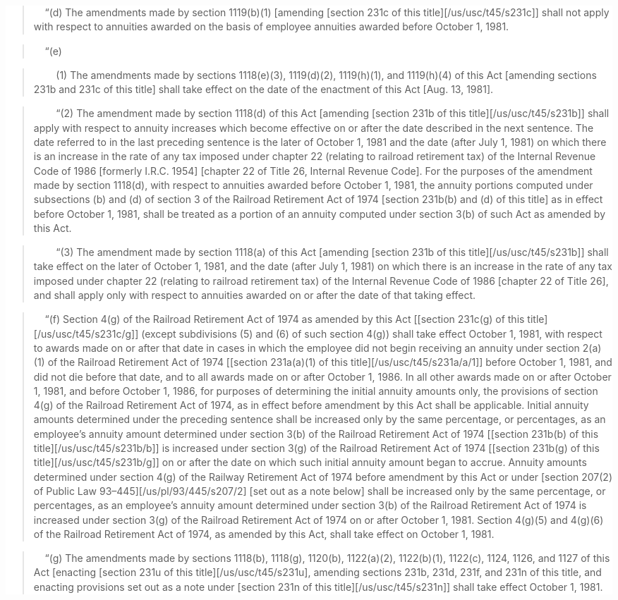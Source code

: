 >     “(d) The amendments made by section 1119(b)(1) \[amending [section 231c of this title][/us/usc/t45/s231c]\] shall not apply with respect to annuities awarded on the basis of employee annuities awarded before October 1, 1981.

>     “(e)

>         (1) The amendments made by sections 1118(e)(3), 1119(d)(2), 1119(h)(1), and 1119(h)(4) of this Act \[amending sections 231b and 231c of this title\] shall take effect on the date of the enactment of this Act \[Aug. 13, 1981\].

>         “(2) The amendment made by section 1118(d) of this Act \[amending [section 231b of this title][/us/usc/t45/s231b]\] shall apply with respect to annuity increases which become effective on or after the date described in the next sentence. The date referred to in the last preceding sentence is the later of October 1, 1981 and the date (after July 1, 1981) on which there is an increase in the rate of any tax imposed under chapter 22 (relating to railroad retirement tax) of the Internal Revenue Code of 1986 \[formerly I.R.C. 1954\] \[chapter 22 of Title 26, Internal Revenue Code\]. For the purposes of the amendment made by section 1118(d), with respect to annuities awarded before October 1, 1981, the annuity portions computed under subsections (b) and (d) of section 3 of the Railroad Retirement Act of 1974 \[section 231b(b) and (d) of this title\] as in effect before October 1, 1981, shall be treated as a portion of an annuity computed under section 3(b) of such Act as amended by this Act.

>         “(3) The amendment made by section 1118(a) of this Act \[amending [section 231b of this title][/us/usc/t45/s231b]\] shall take effect on the later of October 1, 1981, and the date (after July 1, 1981) on which there is an increase in the rate of any tax imposed under chapter 22 (relating to railroad retirement tax) of the Internal Revenue Code of 1986 \[chapter 22 of Title 26\], and shall apply only with respect to annuities awarded on or after the date of that taking effect.

>     “(f) Section 4(g) of the Railroad Retirement Act of 1974 as amended by this Act \[[section 231c(g) of this title][/us/usc/t45/s231c/g]\] (except subdivisions (5) and (6) of such section 4(g)) shall take effect October 1, 1981, with respect to awards made on or after that date in cases in which the employee did not begin receiving an annuity under section 2(a)(1) of the Railroad Retirement Act of 1974 \[[section 231a(a)(1) of this title][/us/usc/t45/s231a/a/1]\] before October 1, 1981, and did not die before that date, and to all awards made on or after October 1, 1986. In all other awards made on or after October 1, 1981, and before October 1, 1986, for purposes of determining the initial annuity amounts only, the provisions of section 4(g) of the Railroad Retirement Act of 1974, as in effect before amendment by this Act shall be applicable. Initial annuity amounts determined under the preceding sentence shall be increased only by the same percentage, or percentages, as an employee’s annuity amount determined under section 3(b) of the Railroad Retirement Act of 1974 \[[section 231b(b) of this title][/us/usc/t45/s231b/b]\] is increased under section 3(g) of the Railroad Retirement Act of 1974 \[[section 231b(g) of this title][/us/usc/t45/s231b/g]\] on or after the date on which such initial annuity amount began to accrue. Annuity amounts determined under section 4(g) of the Railway Retirement Act of 1974 before amendment by this Act or under [section 207(2) of Public Law 93–445][/us/pl/93/445/s207/2] \[set out as a note below\] shall be increased only by the same percentage, or percentages, as an employee’s annuity amount determined under section 3(b) of the Railroad Retirement Act of 1974 is increased under section 3(g) of the Railroad Retirement Act of 1974 on or after October 1, 1981. Section 4(g)(5) and 4(g)(6) of the Railroad Retirement Act of 1974, as amended by this Act, shall take effect on October 1, 1981.

>     “(g) The amendments made by sections 1118(b), 1118(g), 1120(b), 1122(a)(2), 1122(b)(1), 1122(c), 1124, 1126, and 1127 of this Act \[enacting [section 231u of this title][/us/usc/t45/s231u], amending sections 231b, 231d, 231f, and 231n of this title, and enacting provisions set out as a note under [section 231n of this title][/us/usc/t45/s231n]\] shall take effect October 1, 1981.


[/us/usc/t45/s151]: https://publicdocs.github.io/go/links?ns=uslm&ref=%2Fus%2Fusc%2Ft45%2Fs151
[/us/usc/t45/s151]: https://publicdocs.github.io/go/links?ns=uslm&ref=%2Fus%2Fusc%2Ft45%2Fs151
[/us/usc/t45/s231b/j]: https://publicdocs.github.io/go/links?ns=uslm&ref=%2Fus%2Fusc%2Ft45%2Fs231b%2Fj
[/us/usc/t45/s228f]: https://publicdocs.github.io/go/links?ns=uslm&ref=%2Fus%2Fusc%2Ft45%2Fs228f
[/us/usc/t45/s231b/i]: https://publicdocs.github.io/go/links?ns=uslm&ref=%2Fus%2Fusc%2Ft45%2Fs231b%2Fi
[/us/usc/t45/s231b/i]: https://publicdocs.github.io/go/links?ns=uslm&ref=%2Fus%2Fusc%2Ft45%2Fs231b%2Fi
[/us/usc/t45/s231b/i/2]: https://publicdocs.github.io/go/links?ns=uslm&ref=%2Fus%2Fusc%2Ft45%2Fs231b%2Fi%2F2
[/us/usc/t45/s231b/i/2]: https://publicdocs.github.io/go/links?ns=uslm&ref=%2Fus%2Fusc%2Ft45%2Fs231b%2Fi%2F2
[/us/usc/t45/s231b/i/2]: https://publicdocs.github.io/go/links?ns=uslm&ref=%2Fus%2Fusc%2Ft45%2Fs231b%2Fi%2F2
[/us/usc/t45/s231b/i/2]: https://publicdocs.github.io/go/links?ns=uslm&ref=%2Fus%2Fusc%2Ft45%2Fs231b%2Fi%2F2
[/us/usc/t45/s231b/i/2]: https://publicdocs.github.io/go/links?ns=uslm&ref=%2Fus%2Fusc%2Ft45%2Fs231b%2Fi%2F2
[/us/usc/t45/s231h]: https://publicdocs.github.io/go/links?ns=uslm&ref=%2Fus%2Fusc%2Ft45%2Fs231h
[/us/usc/t26/s6053/a]: https://publicdocs.github.io/go/links?ns=uslm&ref=%2Fus%2Fusc%2Ft26%2Fs6053%2Fa
[/us/usc/t45/s231b/i/2]: https://publicdocs.github.io/go/links?ns=uslm&ref=%2Fus%2Fusc%2Ft45%2Fs231b%2Fi%2F2
[/us/usc/t42/s409/d]: https://publicdocs.github.io/go/links?ns=uslm&ref=%2Fus%2Fusc%2Ft42%2Fs409%2Fd
[/us/usc/t8/s1101/a/15]: https://publicdocs.github.io/go/links?ns=uslm&ref=%2Fus%2Fusc%2Ft8%2Fs1101%2Fa%2F15
[/us/usc/t45/s797]: https://publicdocs.github.io/go/links?ns=uslm&ref=%2Fus%2Fusc%2Ft45%2Fs797
[/us/usc/t45/s797a]: https://publicdocs.github.io/go/links?ns=uslm&ref=%2Fus%2Fusc%2Ft45%2Fs797a
[/us/usc/t45/s797]: https://publicdocs.github.io/go/links?ns=uslm&ref=%2Fus%2Fusc%2Ft45%2Fs797
[/us/usc/t26/s3201]: https://publicdocs.github.io/go/links?ns=uslm&ref=%2Fus%2Fusc%2Ft26%2Fs3201
[/us/usc/t42/s301]: https://publicdocs.github.io/go/links?ns=uslm&ref=%2Fus%2Fusc%2Ft42%2Fs301
[/us/usc/t45/s1201]: https://publicdocs.github.io/go/links?ns=uslm&ref=%2Fus%2Fusc%2Ft45%2Fs1201
[/us/usc/t45/s231a/b]: https://publicdocs.github.io/go/links?ns=uslm&ref=%2Fus%2Fusc%2Ft45%2Fs231a%2Fb
[/us/usc/t45/s231a/d]: https://publicdocs.github.io/go/links?ns=uslm&ref=%2Fus%2Fusc%2Ft45%2Fs231a%2Fd
[/us/usc/t45/s231a/d]: https://publicdocs.github.io/go/links?ns=uslm&ref=%2Fus%2Fusc%2Ft45%2Fs231a%2Fd
[/us/usc/t45/s228a]: https://publicdocs.github.io/go/links?ns=uslm&ref=%2Fus%2Fusc%2Ft45%2Fs228a
[/us/usc/t45/s231a/d]: https://publicdocs.github.io/go/links?ns=uslm&ref=%2Fus%2Fusc%2Ft45%2Fs231a%2Fd
[/us/usc/t42/s301]: https://publicdocs.github.io/go/links?ns=uslm&ref=%2Fus%2Fusc%2Ft42%2Fs301
[/us/usc/t42/s301]: https://publicdocs.github.io/go/links?ns=uslm&ref=%2Fus%2Fusc%2Ft42%2Fs301
[/us/usc/t42/s414/a]: https://publicdocs.github.io/go/links?ns=uslm&ref=%2Fus%2Fusc%2Ft42%2Fs414%2Fa
[/us/act/1935-08-29/ch812/s1]: https://publicdocs.github.io/go/links?ns=uslm&ref=%2Fus%2Fact%2F1935-08-29%2Fch812%2Fs1
[/us/act/1937-06-24/ch382]: https://publicdocs.github.io/go/links?ns=uslm&ref=%2Fus%2Fact%2F1937-06-24%2Fch382
[/us/stat/50/307]: https://publicdocs.github.io/go/links?ns=uslm&ref=%2Fus%2Fstat%2F50%2F307
[/us/pl/93/445/s101]: https://publicdocs.github.io/go/links?ns=uslm&ref=%2Fus%2Fpl%2F93%2F445%2Fs101
[/us/stat/88/1305]: https://publicdocs.github.io/go/links?ns=uslm&ref=%2Fus%2Fstat%2F88%2F1305
[/us/pl/94/547/s4/a]: https://publicdocs.github.io/go/links?ns=uslm&ref=%2Fus%2Fpl%2F94%2F547%2Fs4%2Fa
[/us/stat/90/2526]: https://publicdocs.github.io/go/links?ns=uslm&ref=%2Fus%2Fstat%2F90%2F2526
[/us/pl/97/35/s1116]: https://publicdocs.github.io/go/links?ns=uslm&ref=%2Fus%2Fpl%2F97%2F35%2Fs1116
[/us/stat/95/628]: https://publicdocs.github.io/go/links?ns=uslm&ref=%2Fus%2Fstat%2F95%2F628
[/us/pl/97/468/s615/b/6]: https://publicdocs.github.io/go/links?ns=uslm&ref=%2Fus%2Fpl%2F97%2F468%2Fs615%2Fb%2F6
[/us/stat/96/2578]: https://publicdocs.github.io/go/links?ns=uslm&ref=%2Fus%2Fstat%2F96%2F2578
[/us/pl/98/76]: https://publicdocs.github.io/go/links?ns=uslm&ref=%2Fus%2Fpl%2F98%2F76
[/us/stat/97/434]: https://publicdocs.github.io/go/links?ns=uslm&ref=%2Fus%2Fstat%2F97%2F434
[/us/pl/99/514/s2]: https://publicdocs.github.io/go/links?ns=uslm&ref=%2Fus%2Fpl%2F99%2F514%2Fs2
[/us/stat/100/2095]: https://publicdocs.github.io/go/links?ns=uslm&ref=%2Fus%2Fstat%2F100%2F2095
[/us/pl/100/647/s7304/a]: https://publicdocs.github.io/go/links?ns=uslm&ref=%2Fus%2Fpl%2F100%2F647%2Fs7304%2Fa
[/us/stat/102/3778]: https://publicdocs.github.io/go/links?ns=uslm&ref=%2Fus%2Fstat%2F102%2F3778
[/us/pl/101/239/s10208/d/2/B/ii]: https://publicdocs.github.io/go/links?ns=uslm&ref=%2Fus%2Fpl%2F101%2F239%2Fs10208%2Fd%2F2%2FB%2Fii
[/us/stat/103/2481]: https://publicdocs.github.io/go/links?ns=uslm&ref=%2Fus%2Fstat%2F103%2F2481
[/us/pl/104/88/s323]: https://publicdocs.github.io/go/links?ns=uslm&ref=%2Fus%2Fpl%2F104%2F88%2Fs323
[/us/stat/109/950]: https://publicdocs.github.io/go/links?ns=uslm&ref=%2Fus%2Fstat%2F109%2F950
[/us/act/1926-05-20/ch347]: https://publicdocs.github.io/go/links?ns=uslm&ref=%2Fus%2Fact%2F1926-05-20%2Fch347
[/us/stat/44/577]: https://publicdocs.github.io/go/links?ns=uslm&ref=%2Fus%2Fstat%2F44%2F577
[/us/usc/t45/s151]: https://publicdocs.github.io/go/links?ns=uslm&ref=%2Fus%2Fusc%2Ft45%2Fs151